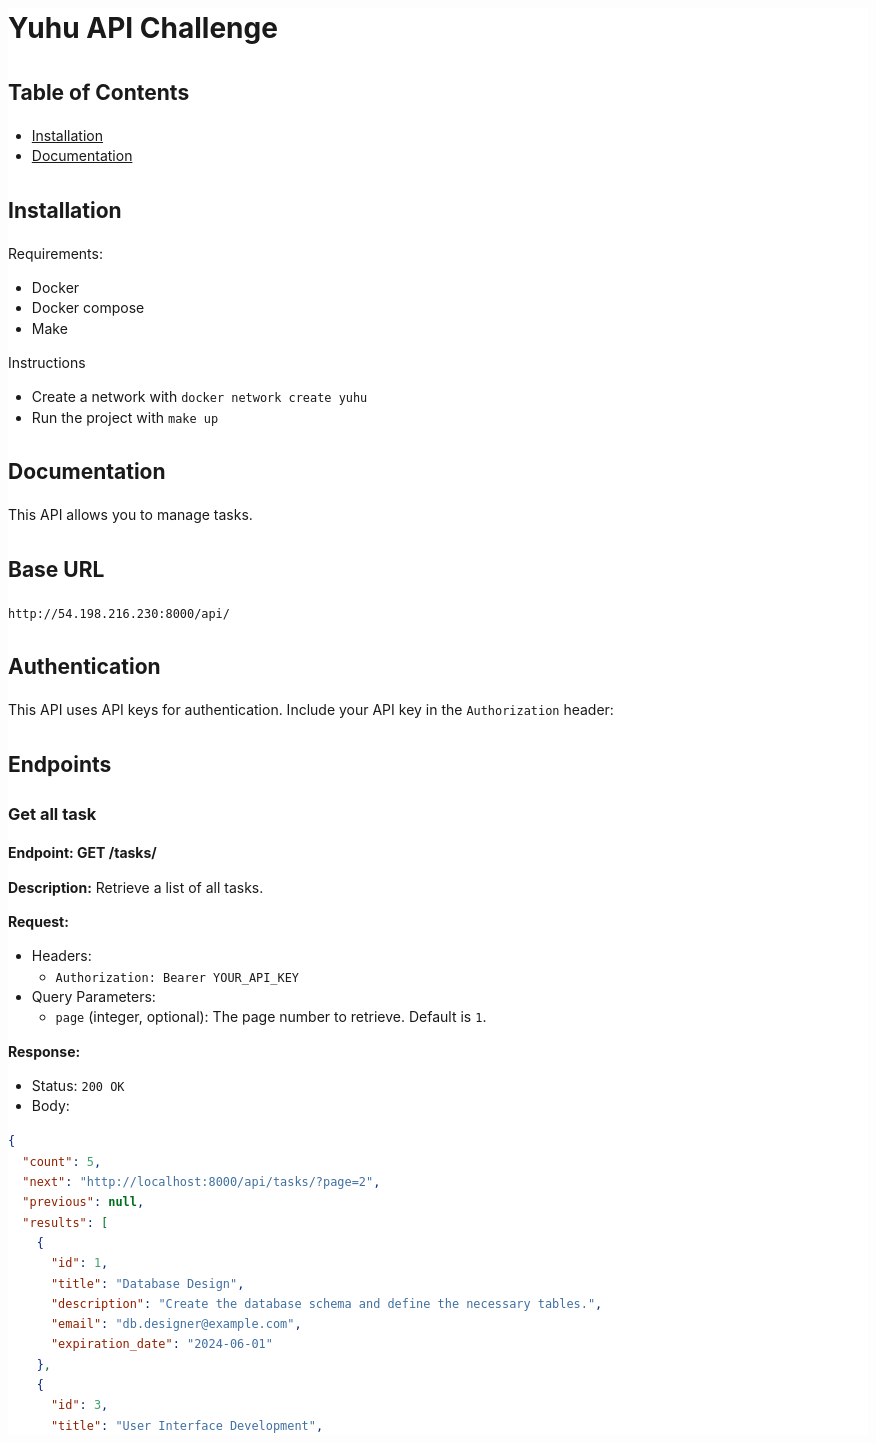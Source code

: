# Yuhu API Challenge

## Table of Contents
- [Installation](#installation)
- [Documentation](#documentation)

## Installation
Requirements:
- Docker
- Docker compose
- Make

Instructions
  - Create a network with `docker network create yuhu`
  - Run the project with `make up`

## Documentation

This API allows you to manage tasks.

## Base URL
`http://54.198.216.230:8000/api/`

## Authentication
This API uses API keys for authentication. Include your API key in the `Authorization` header:


## Endpoints

### Get all task

**Endpoint: GET /tasks/**

**Description:**
Retrieve a list of all tasks.

**Request:**
- Headers:
  - `Authorization: Bearer YOUR_API_KEY`
- Query Parameters:
  - `page` (integer, optional): The page number to retrieve. Default is `1`.

**Response:**
- Status: `200 OK`
- Body:
```json
{
  "count": 5,
  "next": "http://localhost:8000/api/tasks/?page=2",
  "previous": null,
  "results": [
    {
      "id": 1,
      "title": "Database Design",
      "description": "Create the database schema and define the necessary tables.",
      "email": "db.designer@example.com",
      "expiration_date": "2024-06-01"
    },
    {
      "id": 3,
      "title": "User Interface Development",
```